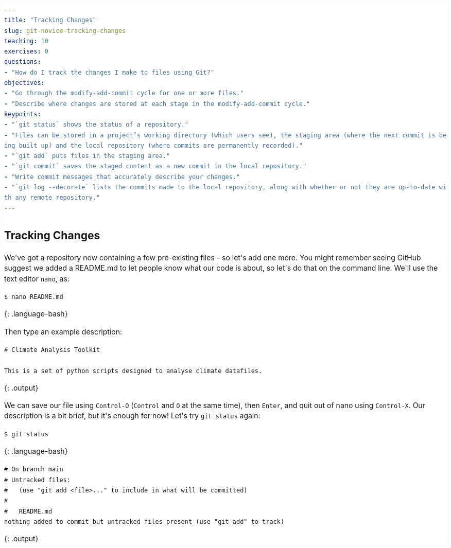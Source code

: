 ```yaml
---
title: "Tracking Changes"
slug: git-novice-tracking-changes
teaching: 10
exercises: 0
questions:
- "How do I track the changes I make to files using Git?"
objectives:
- "Go through the modify-add-commit cycle for one or more files."
- "Describe where changes are stored at each stage in the modify-add-commit cycle."
keypoints:
- "`git status` shows the status of a repository."
- "Files can be stored in a project’s working directory (which users see), the staging area (where the next commit is being built up) and the local repository (where commits are permanently recorded)."
- "`git add` puts files in the staging area."
- "`git commit` saves the staged content as a new commit in the local repository."
- "Write commit messages that accurately describe your changes."
- "`git log --decorate` lists the commits made to the local repository, along with whether or not they are up-to-date with any remote repository."
---
```


## Tracking Changes

We've got a repository now containing a few pre-existing files - so let's add one more. You might remember seeing GitHub suggest we added a README.md to let people know what our code is about, so let's do that on the command line. We'll use the text editor `nano`, as:

~~~
$ nano README.md
~~~
{: .language-bash}

Then type an example description: 
~~~
# Climate Analysis Toolkit

This is a set of python scripts designed to analyse climate datafiles.
~~~
{: .output}

We can save our file using `Control-O` (`Control` and `O` at the same time), then `Enter`, and quit out of nano using `Control-X`. 
Our description is a bit brief, but it's enough for now!
Let's try `git status` again:

~~~
$ git status
~~~
{: .language-bash}

~~~
# On branch main
# Untracked files:
#   (use "git add <file>..." to include in what will be committed)
#
#	README.md
nothing added to commit but untracked files present (use "git add" to track)
~~~
{: .output}
